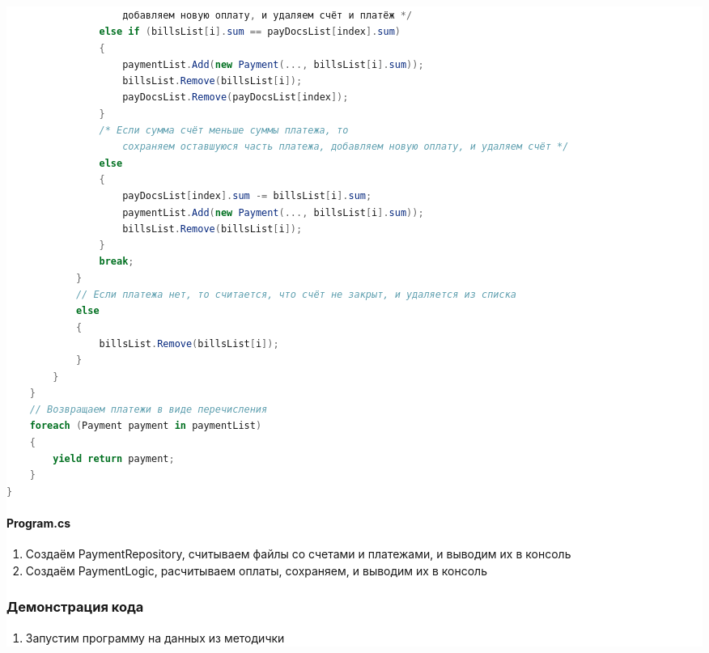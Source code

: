 ```C#
                    добавляем новую оплату, и удаляем счёт и платёж */
                else if (billsList[i].sum == payDocsList[index].sum)
                {
                    paymentList.Add(new Payment(..., billsList[i].sum));
                    billsList.Remove(billsList[i]);
                    payDocsList.Remove(payDocsList[index]);
                }
                /* Если сумма счёт меньше суммы платежа, то 
                    сохраняем оставшуюся часть платежа, добавляем новую оплату, и удаляем счёт */
                else 
                {
                    payDocsList[index].sum -= billsList[i].sum;
                    paymentList.Add(new Payment(..., billsList[i].sum));
                    billsList.Remove(billsList[i]);
                }
                break;
            }
            // Если платежа нет, то считается, что счёт не закрыт, и удаляется из списка
            else
            {
                billsList.Remove(billsList[i]);
            }
        }
    }
    // Возвращаем платежи в виде перечисления
    foreach (Payment payment in paymentList)
    {
        yield return payment;
    }
}
```

#### Program.cs
1.  Создаём PaymentRepository, считываем файлы со счетами и платежами, и выводим их в консоль
2.  Создаём PaymentLogic, расчитываем оплаты, сохраняем, и выводим их в консоль

### Демонстрация кода
1.  Запустим программу на данных из методички
